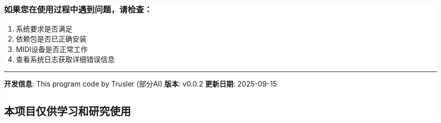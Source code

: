 ### 如果您在使用过程中遇到问题，请检查：
1. 系统要求是否满足
2. 依赖包是否已正确安装
3. MIDI设备是否正常工作
4. 查看系统日志获取详细错误信息

---

**开发信息**: This program code by Trusler (部分AI)
**版本**: v0.0.2
**更新日期**: 2025-09-15

## 本项目仅供学习和研究使用
